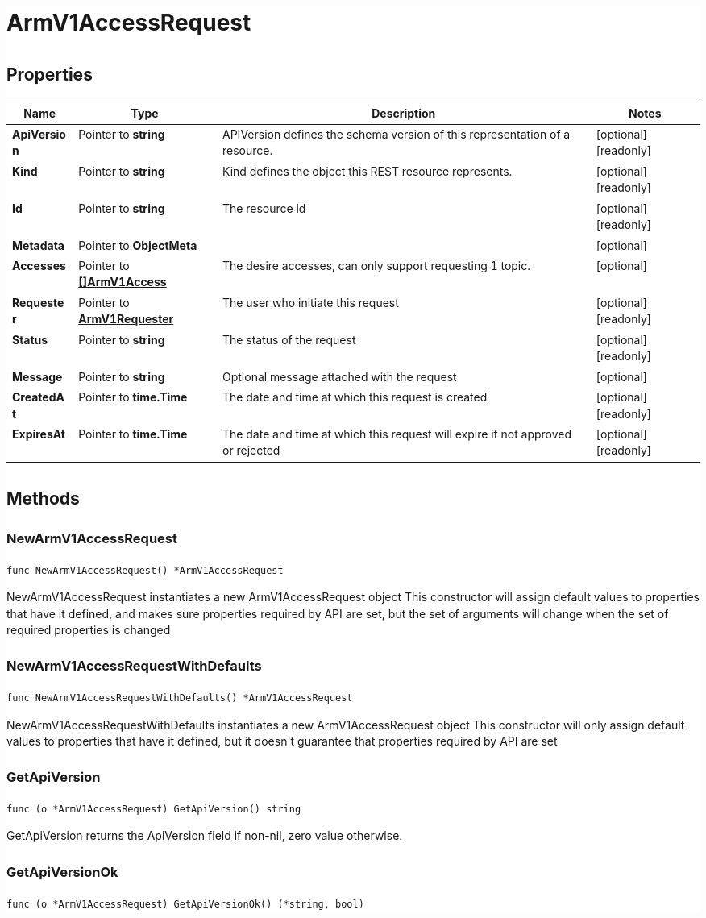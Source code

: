 # ArmV1AccessRequest

## Properties

Name | Type | Description | Notes
------------ | ------------- | ------------- | -------------
**ApiVersion** | Pointer to **string** | APIVersion defines the schema version of this representation of a resource. | [optional] [readonly] 
**Kind** | Pointer to **string** | Kind defines the object this REST resource represents. | [optional] [readonly] 
**Id** | Pointer to **string** | The resource id | [optional] [readonly] 
**Metadata** | Pointer to [**ObjectMeta**](ObjectMeta.md) |  | [optional] 
**Accesses** | Pointer to [**[]ArmV1Access**](ArmV1Access.md) | The desire accesses, can only support requesting 1 topic. | [optional] 
**Requester** | Pointer to [**ArmV1Requester**](arm.v1.Requester.md) | The user who initiate this request | [optional] [readonly] 
**Status** | Pointer to **string** | The status of the request | [optional] [readonly] 
**Message** | Pointer to **string** | Optional message attached with the request | [optional] 
**CreatedAt** | Pointer to **time.Time** | The date and time at which this request is created | [optional] [readonly] 
**ExpiresAt** | Pointer to **time.Time** | The date and time at which this request will expire if not approved or rejected | [optional] [readonly] 

## Methods

### NewArmV1AccessRequest

`func NewArmV1AccessRequest() *ArmV1AccessRequest`

NewArmV1AccessRequest instantiates a new ArmV1AccessRequest object
This constructor will assign default values to properties that have it defined,
and makes sure properties required by API are set, but the set of arguments
will change when the set of required properties is changed

### NewArmV1AccessRequestWithDefaults

`func NewArmV1AccessRequestWithDefaults() *ArmV1AccessRequest`

NewArmV1AccessRequestWithDefaults instantiates a new ArmV1AccessRequest object
This constructor will only assign default values to properties that have it defined,
but it doesn't guarantee that properties required by API are set

### GetApiVersion

`func (o *ArmV1AccessRequest) GetApiVersion() string`

GetApiVersion returns the ApiVersion field if non-nil, zero value otherwise.

### GetApiVersionOk

`func (o *ArmV1AccessRequest) GetApiVersionOk() (*string, bool)`
